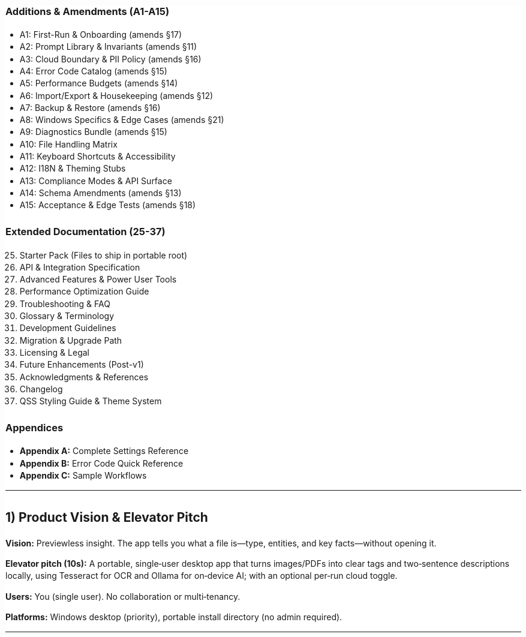 ### Additions & Amendments (A1-A15)
- A1: First-Run & Onboarding (amends §17)
- A2: Prompt Library & Invariants (amends §11)
- A3: Cloud Boundary & PII Policy (amends §16)
- A4: Error Code Catalog (amends §15)
- A5: Performance Budgets (amends §14)
- A6: Import/Export & Housekeeping (amends §12)
- A7: Backup & Restore (amends §16)
- A8: Windows Specifics & Edge Cases (amends §21)
- A9: Diagnostics Bundle (amends §15)
- A10: File Handling Matrix
- A11: Keyboard Shortcuts & Accessibility
- A12: I18N & Theming Stubs
- A13: Compliance Modes & API Surface
- A14: Schema Amendments (amends §13)
- A15: Acceptance & Edge Tests (amends §18)

### Extended Documentation (25-37)
25. Starter Pack (Files to ship in portable root)
26. API & Integration Specification
27. Advanced Features & Power User Tools
28. Performance Optimization Guide
29. Troubleshooting & FAQ
30. Glossary & Terminology
31. Development Guidelines
32. Migration & Upgrade Path
33. Licensing & Legal
34. Future Enhancements (Post-v1)
35. Acknowledgments & References
36. Changelog
37. QSS Styling Guide & Theme System

### Appendices
- **Appendix A:** Complete Settings Reference
- **Appendix B:** Error Code Quick Reference
- **Appendix C:** Sample Workflows

---

## 1) Product Vision & Elevator Pitch
**Vision:** Previewless insight. The app tells you what a file is—type, entities, and key facts—without opening it.

**Elevator pitch (10s):** A portable, single‑user desktop app that turns images/PDFs into clear tags and two‑sentence descriptions locally, using Tesseract for OCR and Ollama for on‑device AI; with an optional per‑run cloud toggle.

**Users:** You (single user). No collaboration or multi‑tenancy.

**Platforms:** Windows desktop (priority), portable install directory (no admin required).

---